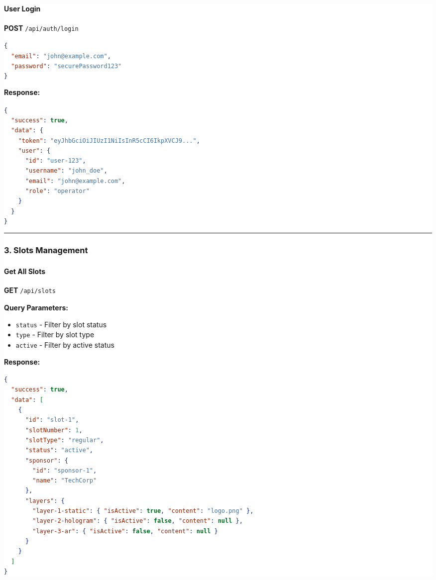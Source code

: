 #### User Login
**POST** `/api/auth/login`
```json
{
  "email": "john@example.com",
  "password": "securePassword123"
}
```

**Response:**
```json
{
  "success": true,
  "data": {
    "token": "eyJhbGciOiJIUzI1NiIsInR5cCI6IkpXVCJ9...",
    "user": {
      "id": "user-123",
      "username": "john_doe",
      "email": "john@example.com",
      "role": "operator"
    }
  }
}
```

---

### 3. Slots Management

#### Get All Slots
**GET** `/api/slots`

**Query Parameters:**
- `status` - Filter by slot status
- `type` - Filter by slot type
- `active` - Filter by active status

**Response:**
```json
{
  "success": true,
  "data": [
    {
      "id": "slot-1",
      "slotNumber": 1,
      "slotType": "regular",
      "status": "active",
      "sponsor": {
        "id": "sponsor-1",
        "name": "TechCorp"
      },
      "layers": {
        "layer-1-static": { "isActive": true, "content": "logo.png" },
        "layer-2-hologram": { "isActive": false, "content": null },
        "layer-3-ar": { "isActive": false, "content": null }
      }
    }
  ]
}
```
